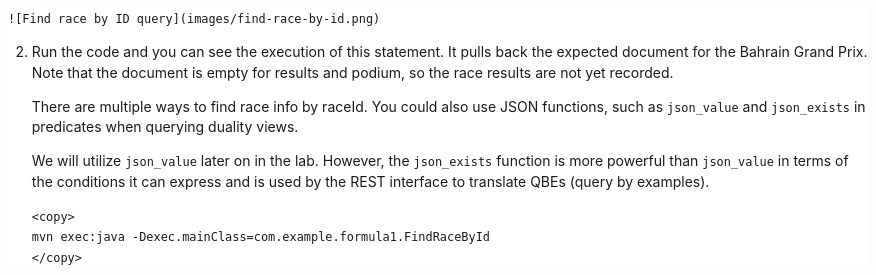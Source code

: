     ![Find race by ID query](images/find-race-by-id.png)

2. Run the code and you can see the execution of this statement. It pulls back the expected document for the Bahrain Grand Prix. Note that the document is empty for results and podium, so the race results are not yet recorded.

    There are multiple ways to find race info by raceId. You could also use JSON functions, such as `json_value` and `json_exists` in predicates when querying duality views. 
    
    We will utilize `json_value` later on in the lab. However, the `json_exists` function is more powerful than `json_value` in terms of the conditions it can express and is used by the REST interface to translate QBEs (query by examples).

    ```
    <copy>
    mvn exec:java -Dexec.mainClass=com.example.formula1.FindRaceById
    </copy>
    ```